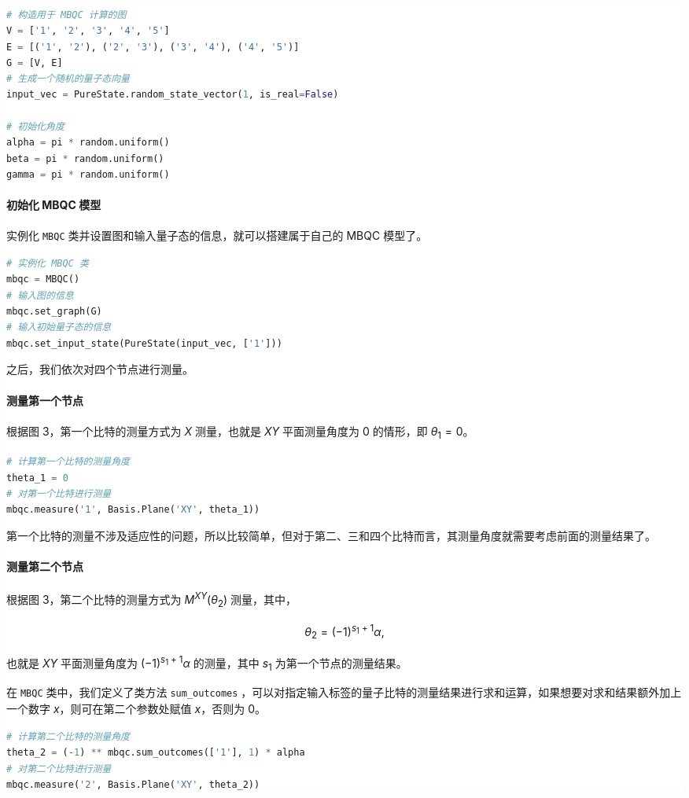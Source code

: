 ```python
# 构造用于 MBQC 计算的图
V = ['1', '2', '3', '4', '5']
E = [('1', '2'), ('2', '3'), ('3', '4'), ('4', '5')]
G = [V, E]
# 生成一个随机的量子态向量
input_vec = PureState.random_state_vector(1, is_real=False)

# 初始化角度
alpha = pi * random.uniform()
beta = pi * random.uniform()
gamma = pi * random.uniform()
```

#### 初始化 MBQC 模型

实例化 `MBQC` 类并设置图和输入量子态的信息，就可以搭建属于自己的 MBQC 模型了。

```python
# 实例化 MBQC 类
mbqc = MBQC()
# 输入图的信息
mbqc.set_graph(G)
# 输入初始量子态的信息
mbqc.set_input_state(PureState(input_vec, ['1']))
```

之后，我们依次对四个节点进行测量。

#### 测量第一个节点

根据图 3，第一个比特的测量方式为 $X$ 测量，也就是 $XY$ 平面测量角度为 $0$ 的情形，即 $\theta_1 = 0$。 

```python
# 计算第一个比特的测量角度
theta_1 = 0
# 对第一个比特进行测量
mbqc.measure('1', Basis.Plane('XY', theta_1))
```

第一个比特的测量不涉及适应性的问题，所以比较简单，但对于第二、三和四个比特而言，其测量角度就需要考虑前面的测量结果了。

#### 测量第二个节点

根据图 3，第二个比特的测量方式为 $M^{XY}(\theta_2)$ 测量，其中，

$$
\theta_2 = (-1)^{s_1 + 1} \alpha, \tag{2}
$$

也就是 $XY$ 平面测量角度为 $(-1)^{s_1 + 1} \alpha$ 的测量，其中 $s_1$ 为第一个节点的测量结果。 

在 `MBQC` 类中，我们定义了类方法 `sum_outcomes` ，可以对指定输入标签的量子比特的测量结果进行求和运算，如果想要对求和结果额外加上一个数字 $x$，则可在第二个参数处赋值 $x$，否则为 $0$。


```python
# 计算第二个比特的测量角度
theta_2 = (-1) ** mbqc.sum_outcomes(['1'], 1) * alpha
# 对第二个比特进行测量
mbqc.measure('2', Basis.Plane('XY', theta_2))
```
